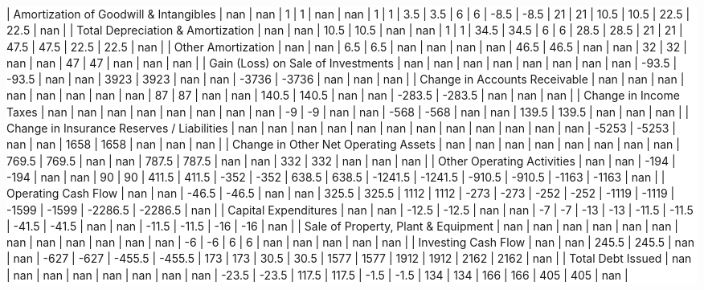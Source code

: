 | Amortization of Goodwill & Intangibles     |            nan |            nan |           1    |           1    |            nan |            nan |           1    |           1    |           3.5  |           3.5  |           6    |           6    |          -8.5  |          -8.5  |          21    |          21    |          10.5  |          10.5  |          22.5  |          22.5  |            nan |
| Total Depreciation & Amortization          |            nan |            nan |          10.5  |          10.5  |            nan |            nan |           1    |           1    |          34.5  |          34.5  |           6    |           6    |          28.5  |          28.5  |          21    |          21    |          47.5  |          47.5  |          22.5  |          22.5  |            nan |
| Other Amortization                         |            nan |            nan |           6.5  |           6.5  |            nan |            nan |         nan    |         nan    |          46.5  |          46.5  |         nan    |         nan    |          32    |          32    |         nan    |         nan    |          47    |          47    |         nan    |         nan    |            nan |
| Gain (Loss) on Sale of Investments         |            nan |            nan |         nan    |         nan    |            nan |            nan |         nan    |         nan    |         -93.5  |         -93.5  |         nan    |         nan    |        3923    |        3923    |         nan    |         nan    |       -3736    |       -3736    |         nan    |         nan    |            nan |
| Change in Accounts Receivable              |            nan |            nan |         nan    |         nan    |            nan |            nan |         nan    |         nan    |          87    |          87    |         nan    |         nan    |         140.5  |         140.5  |         nan    |         nan    |        -283.5  |        -283.5  |         nan    |         nan    |            nan |
| Change in Income Taxes                     |            nan |            nan |         nan    |         nan    |            nan |            nan |         nan    |         nan    |          -9    |          -9    |         nan    |         nan    |        -568    |        -568    |         nan    |         nan    |         139.5  |         139.5  |         nan    |         nan    |            nan |
| Change in Insurance Reserves / Liabilities |            nan |            nan |         nan    |         nan    |            nan |            nan |         nan    |         nan    |         nan    |         nan    |         nan    |         nan    |       -5253    |       -5253    |         nan    |         nan    |        1658    |        1658    |         nan    |         nan    |            nan |
| Change in Other Net Operating Assets       |            nan |            nan |         nan    |         nan    |            nan |            nan |         nan    |         nan    |         769.5  |         769.5  |         nan    |         nan    |         787.5  |         787.5  |         nan    |         nan    |         332    |         332    |         nan    |         nan    |            nan |
| Other Operating Activities                 |            nan |            nan |        -194    |        -194    |            nan |            nan |          90    |          90    |         411.5  |         411.5  |        -352    |        -352    |         638.5  |         638.5  |       -1241.5  |       -1241.5  |        -910.5  |        -910.5  |       -1163    |       -1163    |            nan |
| Operating Cash Flow                        |            nan |            nan |         -46.5  |         -46.5  |            nan |            nan |         325.5  |         325.5  |        1112    |        1112    |        -273    |        -273    |        -252    |        -252    |       -1119    |       -1119    |       -1599    |       -1599    |       -2286.5  |       -2286.5  |            nan |
| Capital Expenditures                       |            nan |            nan |         -12.5  |         -12.5  |            nan |            nan |          -7    |          -7    |         -13    |         -13    |         -11.5  |         -11.5  |         -41.5  |         -41.5  |         nan    |         nan    |         -11.5  |         -11.5  |         -16    |         -16    |            nan |
| Sale of Property, Plant & Equipment        |            nan |            nan |         nan    |         nan    |            nan |            nan |         nan    |         nan    |         nan    |         nan    |         nan    |         nan    |          -6    |          -6    |           6    |           6    |         nan    |         nan    |         nan    |         nan    |            nan |
| Investing Cash Flow                        |            nan |            nan |         245.5  |         245.5  |            nan |            nan |        -627    |        -627    |        -455.5  |        -455.5  |         173    |         173    |          30.5  |          30.5  |        1577    |        1577    |        1912    |        1912    |        2162    |        2162    |            nan |
| Total Debt Issued                          |            nan |            nan |         nan    |         nan    |            nan |            nan |         nan    |         nan    |         -23.5  |         -23.5  |         117.5  |         117.5  |          -1.5  |          -1.5  |         134    |         134    |         166    |         166    |         405    |         405    |            nan |